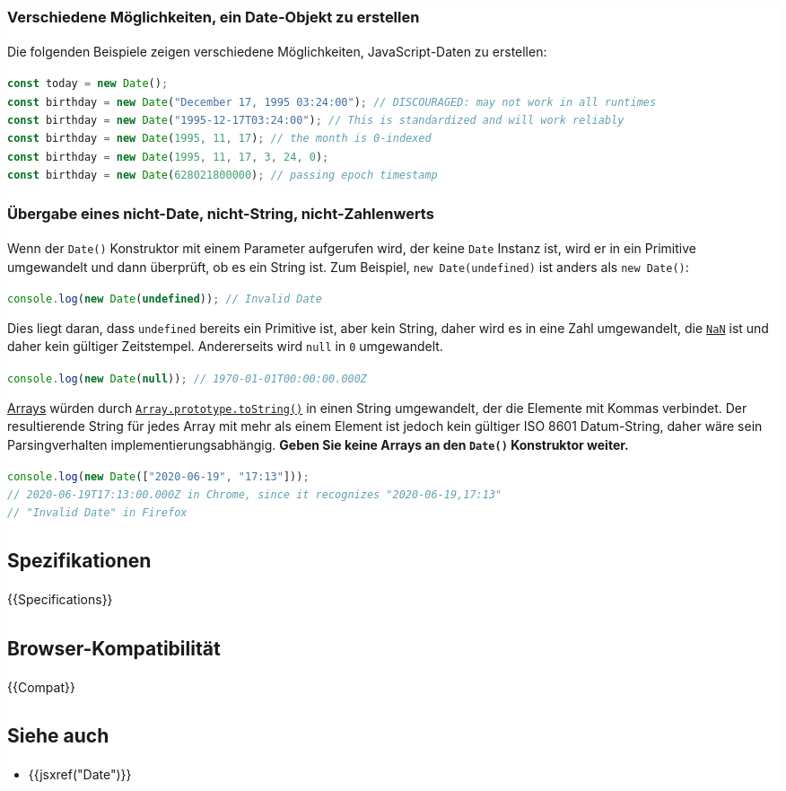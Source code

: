 ### Verschiedene Möglichkeiten, ein Date-Objekt zu erstellen

Die folgenden Beispiele zeigen verschiedene Möglichkeiten, JavaScript-Daten zu erstellen:

```js
const today = new Date();
const birthday = new Date("December 17, 1995 03:24:00"); // DISCOURAGED: may not work in all runtimes
const birthday = new Date("1995-12-17T03:24:00"); // This is standardized and will work reliably
const birthday = new Date(1995, 11, 17); // the month is 0-indexed
const birthday = new Date(1995, 11, 17, 3, 24, 0);
const birthday = new Date(628021800000); // passing epoch timestamp
```

### Übergabe eines nicht-Date, nicht-String, nicht-Zahlenwerts

Wenn der `Date()` Konstruktor mit einem Parameter aufgerufen wird, der keine `Date` Instanz ist, wird er in ein Primitive umgewandelt und dann überprüft, ob es ein String ist. Zum Beispiel, `new Date(undefined)` ist anders als `new Date()`:

```js
console.log(new Date(undefined)); // Invalid Date
```

Dies liegt daran, dass `undefined` bereits ein Primitive ist, aber kein String, daher wird es in eine Zahl umgewandelt, die [`NaN`](/de/docs/Web/JavaScript/Reference/Global_Objects/NaN) ist und daher kein gültiger Zeitstempel. Andererseits wird `null` in `0` umgewandelt.

```js
console.log(new Date(null)); // 1970-01-01T00:00:00.000Z
```

[Arrays](/de/docs/Web/JavaScript/Reference/Global_Objects/Array) würden durch [`Array.prototype.toString()`](/de/docs/Web/JavaScript/Reference/Global_Objects/Array/toString) in einen String umgewandelt, der die Elemente mit Kommas verbindet. Der resultierende String für jedes Array mit mehr als einem Element ist jedoch kein gültiger ISO 8601 Datum-String, daher wäre sein Parsingverhalten implementierungsabhängig. **Geben Sie keine Arrays an den `Date()` Konstruktor weiter.**

```js
console.log(new Date(["2020-06-19", "17:13"]));
// 2020-06-19T17:13:00.000Z in Chrome, since it recognizes "2020-06-19,17:13"
// "Invalid Date" in Firefox
```

## Spezifikationen

{{Specifications}}

## Browser-Kompatibilität

{{Compat}}

## Siehe auch

- {{jsxref("Date")}}
